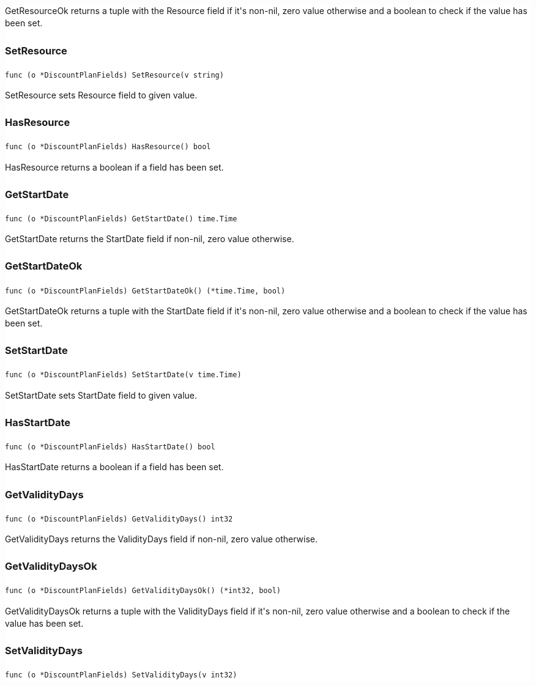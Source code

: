 GetResourceOk returns a tuple with the Resource field if it's non-nil, zero value otherwise
and a boolean to check if the value has been set.

### SetResource

`func (o *DiscountPlanFields) SetResource(v string)`

SetResource sets Resource field to given value.

### HasResource

`func (o *DiscountPlanFields) HasResource() bool`

HasResource returns a boolean if a field has been set.

### GetStartDate

`func (o *DiscountPlanFields) GetStartDate() time.Time`

GetStartDate returns the StartDate field if non-nil, zero value otherwise.

### GetStartDateOk

`func (o *DiscountPlanFields) GetStartDateOk() (*time.Time, bool)`

GetStartDateOk returns a tuple with the StartDate field if it's non-nil, zero value otherwise
and a boolean to check if the value has been set.

### SetStartDate

`func (o *DiscountPlanFields) SetStartDate(v time.Time)`

SetStartDate sets StartDate field to given value.

### HasStartDate

`func (o *DiscountPlanFields) HasStartDate() bool`

HasStartDate returns a boolean if a field has been set.

### GetValidityDays

`func (o *DiscountPlanFields) GetValidityDays() int32`

GetValidityDays returns the ValidityDays field if non-nil, zero value otherwise.

### GetValidityDaysOk

`func (o *DiscountPlanFields) GetValidityDaysOk() (*int32, bool)`

GetValidityDaysOk returns a tuple with the ValidityDays field if it's non-nil, zero value otherwise
and a boolean to check if the value has been set.

### SetValidityDays

`func (o *DiscountPlanFields) SetValidityDays(v int32)`
